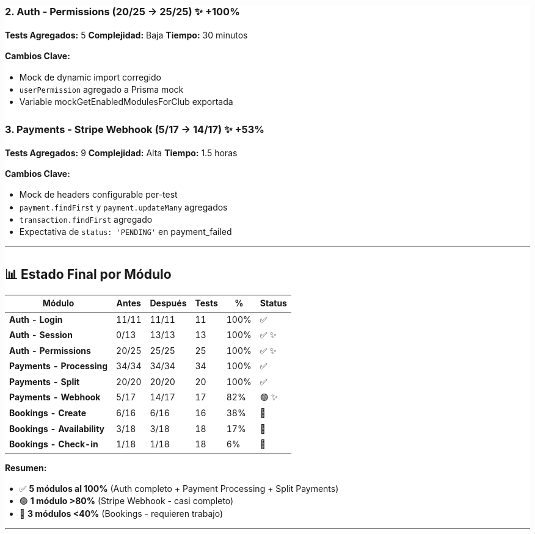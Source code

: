 ### **2. Auth - Permissions (20/25 → 25/25)** ✨ **+100%**

**Tests Agregados:** 5
**Complejidad:** Baja
**Tiempo:** 30 minutos

**Cambios Clave:**
- Mock de dynamic import corregido
- `userPermission` agregado a Prisma mock
- Variable mockGetEnabledModulesForClub exportada

### **3. Payments - Stripe Webhook (5/17 → 14/17)** ✨ **+53%**

**Tests Agregados:** 9
**Complejidad:** Alta
**Tiempo:** 1.5 horas

**Cambios Clave:**
- Mock de headers configurable per-test
- `payment.findFirst` y `payment.updateMany` agregados
- `transaction.findFirst` agregado
- Expectativa de `status: 'PENDING'` en payment_failed

---

## 📊 Estado Final por Módulo

| Módulo | Antes | Después | Tests | % | Status |
|--------|-------|---------|-------|---|--------|
| **Auth - Login** | 11/11 | 11/11 | 11 | 100% | ✅ |
| **Auth - Session** | 0/13 | 13/13 | 13 | 100% | ✅ ✨ |
| **Auth - Permissions** | 20/25 | 25/25 | 25 | 100% | ✅ ✨ |
| **Payments - Processing** | 34/34 | 34/34 | 34 | 100% | ✅ |
| **Payments - Split** | 20/20 | 20/20 | 20 | 100% | ✅ |
| **Payments - Webhook** | 5/17 | 14/17 | 17 | 82% | 🟢 ✨ |
| **Bookings - Create** | 6/16 | 6/16 | 16 | 38% | 🔴 |
| **Bookings - Availability** | 3/18 | 3/18 | 18 | 17% | 🔴 |
| **Bookings - Check-in** | 1/18 | 1/18 | 18 | 6% | 🔴 |

**Resumen:**
- ✅ **5 módulos al 100%** (Auth completo + Payment Processing + Split Payments)
- 🟢 **1 módulo >80%** (Stripe Webhook - casi completo)
- 🔴 **3 módulos <40%** (Bookings - requieren trabajo)

---
